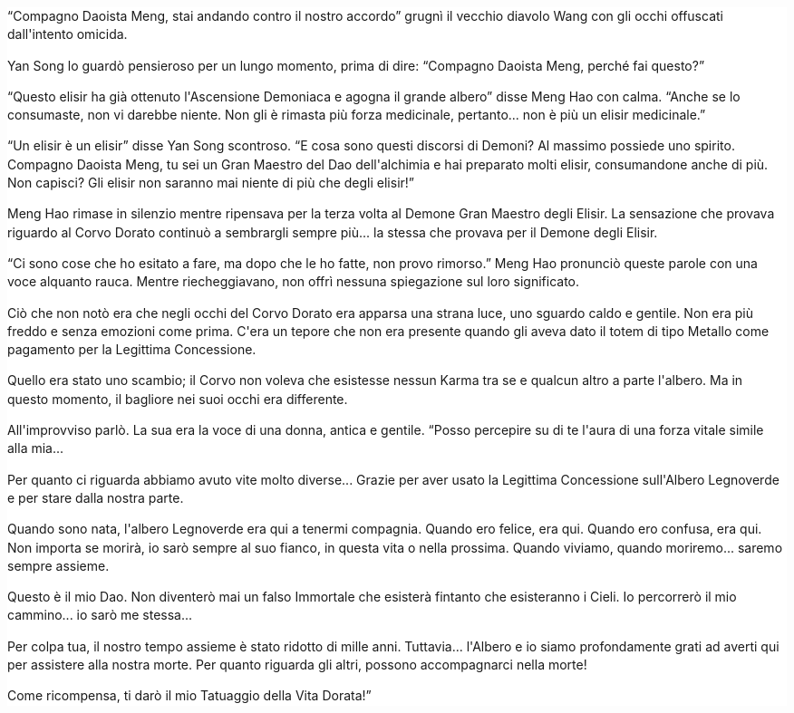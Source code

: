 
“Compagno Daoista Meng, stai andando contro il nostro accordo” grugnì il vecchio diavolo Wang con gli occhi offuscati dall'intento omicida.


Yan Song lo guardò pensieroso per un lungo momento, prima di dire: “Compagno Daoista Meng, perché fai questo?”


“Questo elisir ha già ottenuto l'Ascensione Demoniaca e agogna il grande albero” disse Meng Hao con calma. “Anche se lo consumaste, non vi darebbe niente. Non gli è rimasta più forza medicinale, pertanto... non è più un elisir medicinale.”


“Un elisir è un elisir” disse Yan Song scontroso. “E cosa sono questi discorsi di Demoni? Al massimo possiede uno spirito. Compagno Daoista Meng, tu sei un Gran Maestro del Dao dell'alchimia e hai preparato molti elisir, consumandone anche di più. Non capisci? Gli elisir non saranno mai niente di più che degli elisir!”


Meng Hao rimase in silenzio mentre ripensava per la terza volta al Demone Gran Maestro degli Elisir. La sensazione che provava riguardo al Corvo Dorato continuò a sembrargli sempre più... la stessa che provava per il Demone degli Elisir.


“Ci sono cose che ho esitato a fare, ma dopo che le ho fatte, non provo rimorso.” Meng Hao pronunciò queste parole con una voce alquanto rauca. Mentre riecheggiavano, non offrì nessuna spiegazione sul loro significato.


Ciò che non notò era che negli occhi del Corvo Dorato era apparsa una strana luce, uno sguardo caldo e gentile. Non era più freddo e senza emozioni come prima. C'era un tepore che non era presente quando gli aveva dato il totem di tipo Metallo come pagamento per la Legittima Concessione.


Quello era stato uno scambio; il Corvo non voleva che esistesse nessun Karma tra se e qualcun altro a parte l'albero. Ma in questo momento, il bagliore nei suoi occhi era differente.


All'improvviso parlò. La sua era la voce di una donna, antica e gentile. “Posso percepire su di te l'aura di una forza vitale simile alla mia...


Per quanto ci riguarda abbiamo avuto vite molto diverse... Grazie per aver usato la Legittima Concessione sull'Albero Legnoverde e per stare dalla nostra parte.


Quando sono nata, l'albero Legnoverde era qui a tenermi compagnia. Quando ero felice, era qui. Quando ero confusa, era qui. Non importa se morirà, io sarò sempre al suo fianco, in questa vita o nella prossima. Quando viviamo, quando moriremo... saremo sempre assieme.


Questo è il mio Dao. Non diventerò mai un falso Immortale che esisterà fintanto che esisteranno i Cieli. Io percorrerò il mio cammino... io sarò me stessa...


Per colpa tua, il nostro tempo assieme è stato ridotto di mille anni. Tuttavia... l'Albero e io siamo profondamente grati ad averti qui per assistere alla nostra morte. Per quanto riguarda gli altri, possono accompagnarci nella morte!


Come ricompensa, ti darò il mio Tatuaggio della Vita Dorata!”
                                
                                



